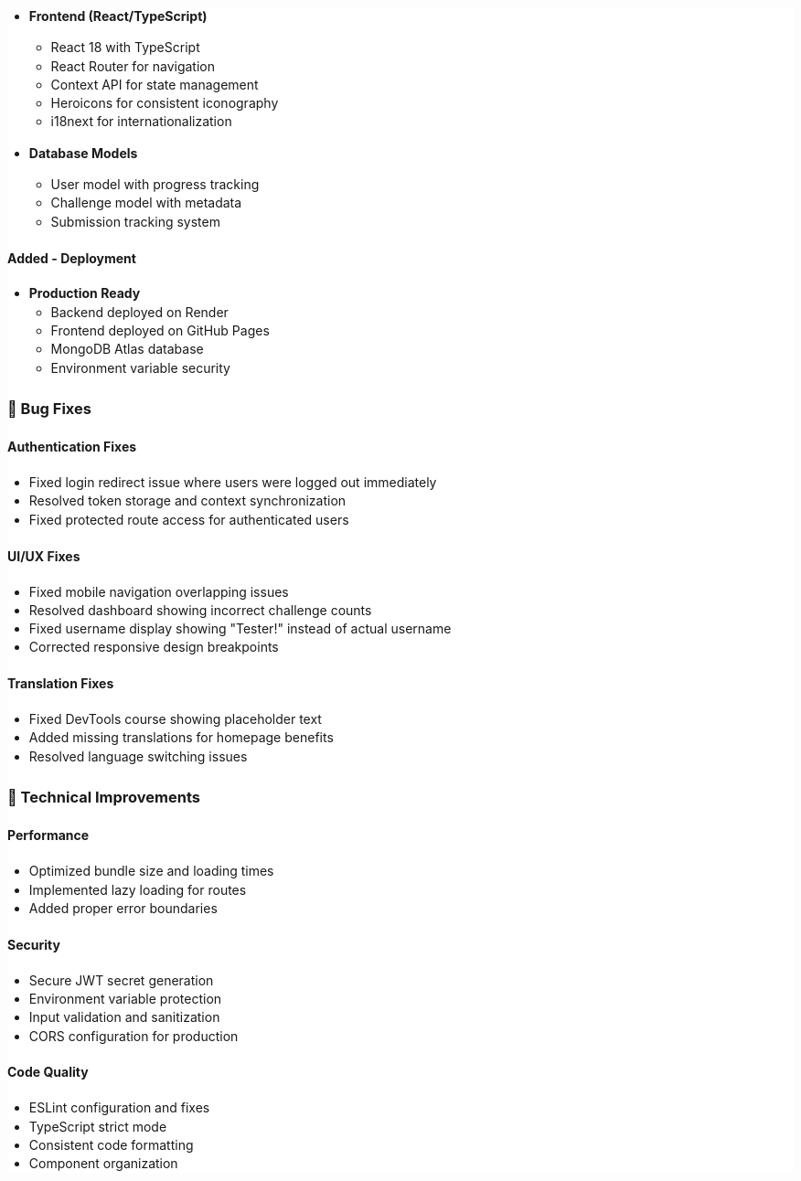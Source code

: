 - **Frontend (React/TypeScript)**
  - React 18 with TypeScript
  - React Router for navigation
  - Context API for state management
  - Heroicons for consistent iconography
  - i18next for internationalization

- **Database Models**
  - User model with progress tracking
  - Challenge model with metadata
  - Submission tracking system

#### Added - Deployment
- **Production Ready**
  - Backend deployed on Render
  - Frontend deployed on GitHub Pages
  - MongoDB Atlas database
  - Environment variable security

### 🐛 Bug Fixes

#### Authentication Fixes
- Fixed login redirect issue where users were logged out immediately
- Resolved token storage and context synchronization
- Fixed protected route access for authenticated users

#### UI/UX Fixes
- Fixed mobile navigation overlapping issues
- Resolved dashboard showing incorrect challenge counts
- Fixed username display showing "Tester!" instead of actual username
- Corrected responsive design breakpoints

#### Translation Fixes
- Fixed DevTools course showing placeholder text
- Added missing translations for homepage benefits
- Resolved language switching issues

### 🔧 Technical Improvements

#### Performance
- Optimized bundle size and loading times
- Implemented lazy loading for routes
- Added proper error boundaries

#### Security
- Secure JWT secret generation
- Environment variable protection
- Input validation and sanitization
- CORS configuration for production

#### Code Quality
- ESLint configuration and fixes
- TypeScript strict mode
- Consistent code formatting
- Component organization
